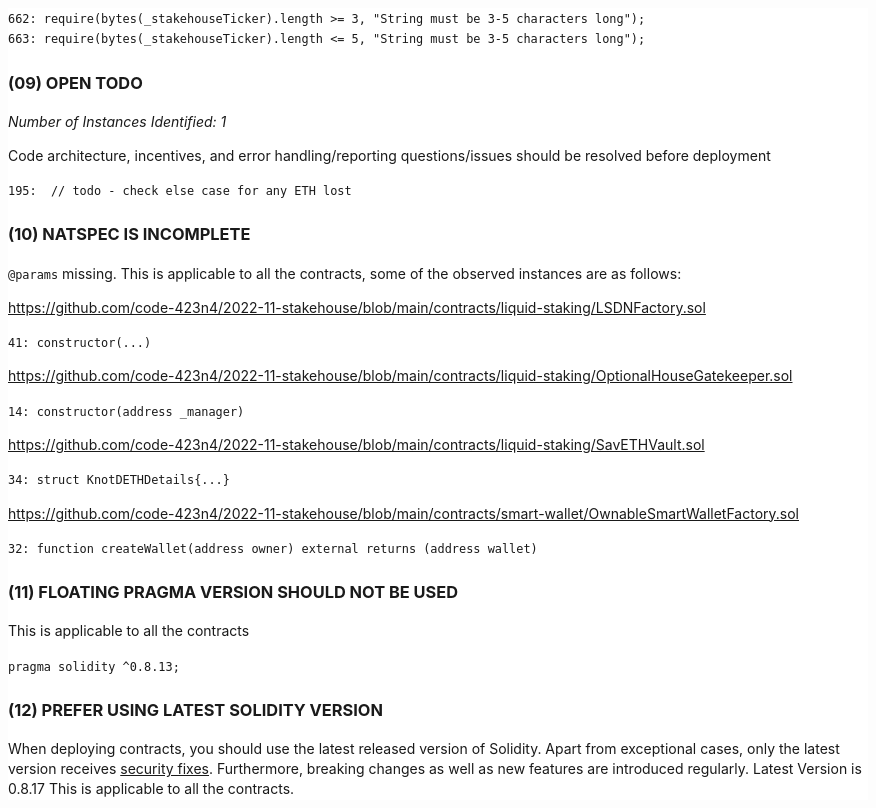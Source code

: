 ```
662: require(bytes(_stakehouseTicker).length >= 3, "String must be 3-5 characters long");
663: require(bytes(_stakehouseTicker).length <= 5, "String must be 3-5 characters long");
```


### (09) OPEN TODO

*Number of Instances Identified: 1*

Code architecture, incentives, and error handling/reporting questions/issues should be resolved before deployment

```
195:  // todo - check else case for any ETH lost
```


### (10) NATSPEC IS INCOMPLETE

`@params` missing.
This is applicable to all the contracts, some of the observed instances are as follows:

https://github.com/code-423n4/2022-11-stakehouse/blob/main/contracts/liquid-staking/LSDNFactory.sol

```
41: constructor(...)
```

https://github.com/code-423n4/2022-11-stakehouse/blob/main/contracts/liquid-staking/OptionalHouseGatekeeper.sol

```
14: constructor(address _manager)
```

https://github.com/code-423n4/2022-11-stakehouse/blob/main/contracts/liquid-staking/SavETHVault.sol

```
34: struct KnotDETHDetails{...}
```

https://github.com/code-423n4/2022-11-stakehouse/blob/main/contracts/smart-wallet/OwnableSmartWalletFactory.sol

```
32: function createWallet(address owner) external returns (address wallet)
```


### (11) FLOATING PRAGMA VERSION SHOULD NOT BE USED

This is applicable to all the contracts

```
pragma solidity ^0.8.13;
```

### (12) PREFER USING LATEST SOLIDITY VERSION

When deploying contracts, you should use the latest released version of Solidity. Apart from exceptional cases, only the latest version receives [security fixes](https://github.com/ethereum/solidity/security/policy#supported-versions). Furthermore, breaking changes as well as new features are introduced regularly.
Latest Version is 0.8.17
This is applicable to all the contracts.


